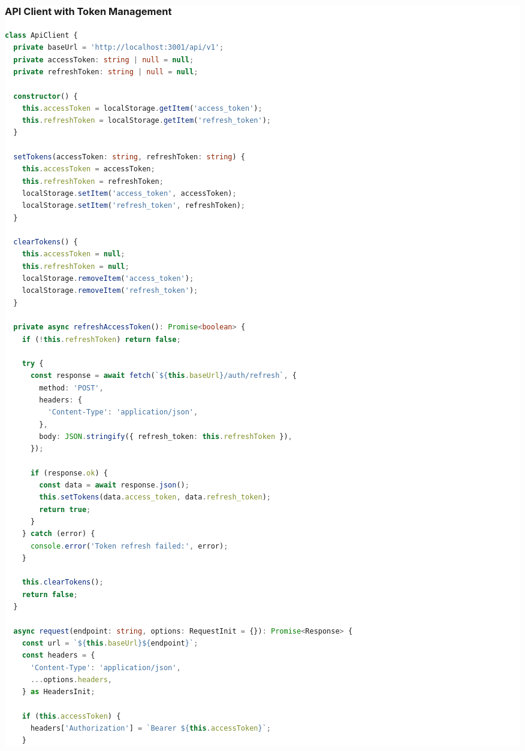 ### API Client with Token Management

```typescript
class ApiClient {
  private baseUrl = 'http://localhost:3001/api/v1';
  private accessToken: string | null = null;
  private refreshToken: string | null = null;

  constructor() {
    this.accessToken = localStorage.getItem('access_token');
    this.refreshToken = localStorage.getItem('refresh_token');
  }

  setTokens(accessToken: string, refreshToken: string) {
    this.accessToken = accessToken;
    this.refreshToken = refreshToken;
    localStorage.setItem('access_token', accessToken);
    localStorage.setItem('refresh_token', refreshToken);
  }

  clearTokens() {
    this.accessToken = null;
    this.refreshToken = null;
    localStorage.removeItem('access_token');
    localStorage.removeItem('refresh_token');
  }

  private async refreshAccessToken(): Promise<boolean> {
    if (!this.refreshToken) return false;

    try {
      const response = await fetch(`${this.baseUrl}/auth/refresh`, {
        method: 'POST',
        headers: {
          'Content-Type': 'application/json',
        },
        body: JSON.stringify({ refresh_token: this.refreshToken }),
      });

      if (response.ok) {
        const data = await response.json();
        this.setTokens(data.access_token, data.refresh_token);
        return true;
      }
    } catch (error) {
      console.error('Token refresh failed:', error);
    }

    this.clearTokens();
    return false;
  }

  async request(endpoint: string, options: RequestInit = {}): Promise<Response> {
    const url = `${this.baseUrl}${endpoint}`;
    const headers = {
      'Content-Type': 'application/json',
      ...options.headers,
    } as HeadersInit;

    if (this.accessToken) {
      headers['Authorization'] = `Bearer ${this.accessToken}`;
    }

```